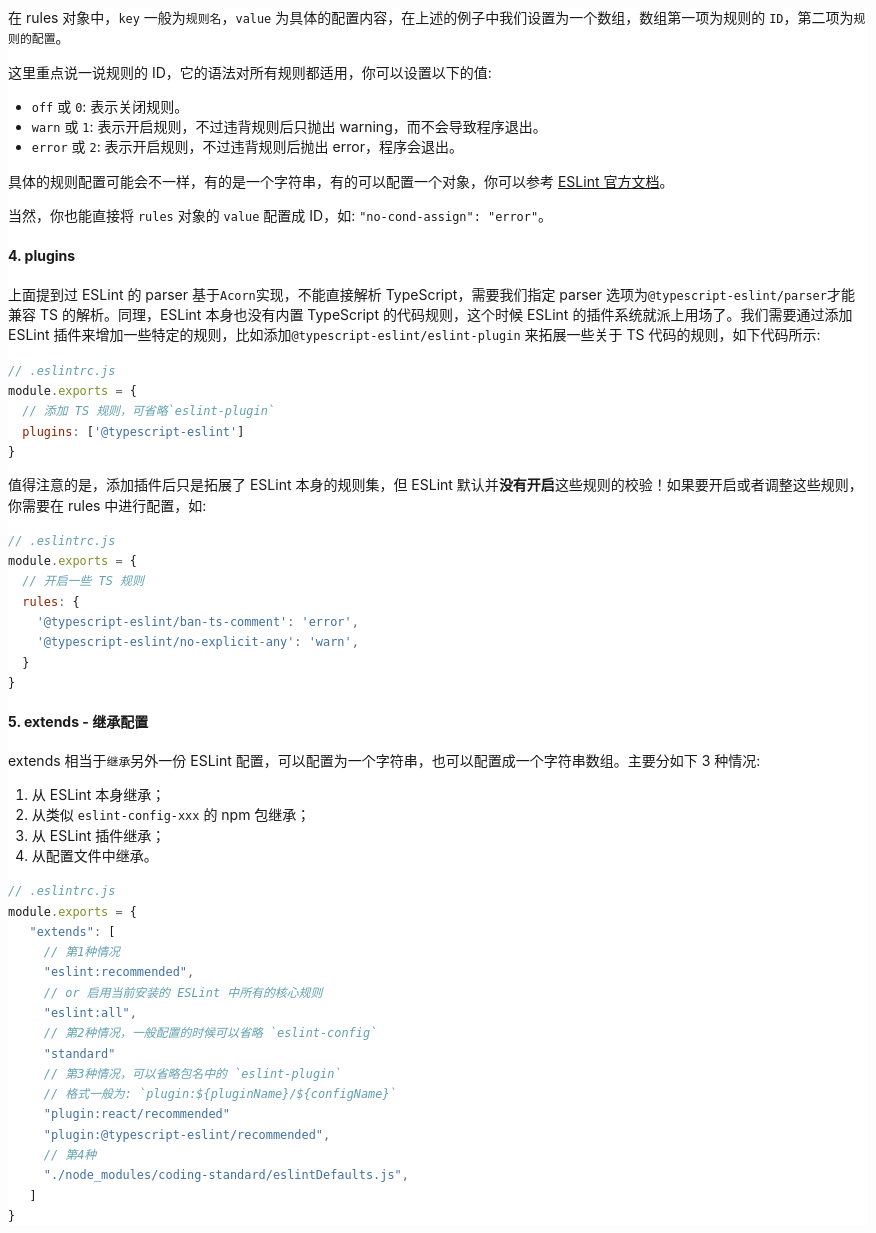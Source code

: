 在 rules 对象中，`key` 一般为`规则名`，`value` 为具体的配置内容，在上述的例子中我们设置为一个数组，数组第一项为规则的 `ID`，第二项为`规则的配置`。

这里重点说一说规则的 ID，它的语法对所有规则都适用，你可以设置以下的值:

- `off` 或 `0`: 表示关闭规则。
- `warn` 或 `1`: 表示开启规则，不过违背规则后只抛出 warning，而不会导致程序退出。
- `error` 或 `2`: 表示开启规则，不过违背规则后抛出 error，程序会退出。

具体的规则配置可能会不一样，有的是一个字符串，有的可以配置一个对象，你可以参考 [ESLint 官方文档](https://link.juejin.cn/?target=https%3A%2F%2Fcn.eslint.org%2Fdocs%2Frules%2F)。

当然，你也能直接将 `rules` 对象的 `value` 配置成 ID，如: `"no-cond-assign": "error"`。

#### 4. plugins

上面提到过 ESLint 的 parser 基于`Acorn`实现，不能直接解析 TypeScript，需要我们指定 parser 选项为`@typescript-eslint/parser`才能兼容 TS 的解析。同理，ESLint 本身也没有内置 TypeScript 的代码规则，这个时候 ESLint 的插件系统就派上用场了。我们需要通过添加 ESLint 插件来增加一些特定的规则，比如添加`@typescript-eslint/eslint-plugin` 来拓展一些关于 TS 代码的规则，如下代码所示:

```js
// .eslintrc.js
module.exports = {
  // 添加 TS 规则，可省略`eslint-plugin`
  plugins: ['@typescript-eslint']
}
```

值得注意的是，添加插件后只是拓展了 ESLint 本身的规则集，但 ESLint 默认并**没有开启**这些规则的校验！如果要开启或者调整这些规则，你需要在 rules 中进行配置，如:

```js
// .eslintrc.js
module.exports = {
  // 开启一些 TS 规则
  rules: {
    '@typescript-eslint/ban-ts-comment': 'error',
    '@typescript-eslint/no-explicit-any': 'warn',
  }
}
```

#### 5. extends - 继承配置

extends 相当于`继承`另外一份 ESLint 配置，可以配置为一个字符串，也可以配置成一个字符串数组。主要分如下 3 种情况:

1. 从 ESLint 本身继承；
2. 从类似 `eslint-config-xxx` 的 npm 包继承；
3. 从 ESLint 插件继承；
4. 从配置文件中继承。

```ts
// .eslintrc.js
module.exports = {
   "extends": [
     // 第1种情况 
     "eslint:recommended",
     // or 启用当前安装的 ESLint 中所有的核心规则
     "eslint:all",
     // 第2种情况，一般配置的时候可以省略 `eslint-config`
     "standard"
     // 第3种情况，可以省略包名中的 `eslint-plugin`
     // 格式一般为: `plugin:${pluginName}/${configName}`
     "plugin:react/recommended"
     "plugin:@typescript-eslint/recommended",
     // 第4种
     "./node_modules/coding-standard/eslintDefaults.js",
   ]
}
```
